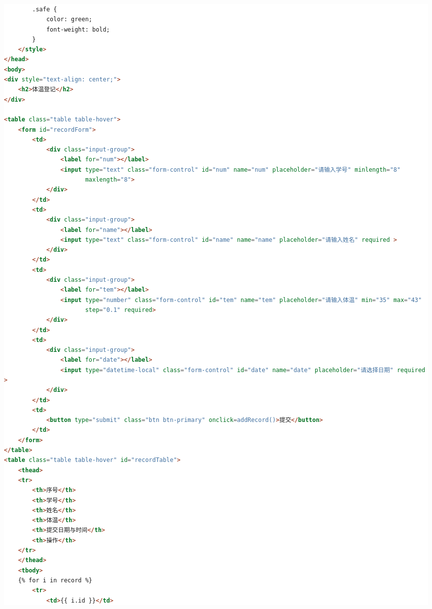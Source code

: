 ```html
        .safe {
            color: green;
            font-weight: bold;
        }
    </style>
</head>
<body>
<div style="text-align: center;">
    <h2>体温登记</h2>
</div>

<table class="table table-hover">
    <form id="recordForm">
        <td>
            <div class="input-group">
                <label for="num"></label>
                <input type="text" class="form-control" id="num" name="num" placeholder="请输入学号" minlength="8"
                       maxlength="8">
            </div>
        </td>
        <td>
            <div class="input-group">
                <label for="name"></label>
                <input type="text" class="form-control" id="name" name="name" placeholder="请输入姓名" required >
            </div>
        </td>
        <td>
            <div class="input-group">
                <label for="tem"></label>
                <input type="number" class="form-control" id="tem" name="tem" placeholder="请输入体温" min="35" max="43"
                       step="0.1" required>
            </div>
        </td>
        <td>
            <div class="input-group">
                <label for="date"></label>
                <input type="datetime-local" class="form-control" id="date" name="date" placeholder="请选择日期" required>
            </div>
        </td>
        <td>
            <button type="submit" class="btn btn-primary" onclick=addRecord()>提交</button>
        </td>
    </form>
</table>
<table class="table table-hover" id="recordTable">
    <thead>
    <tr>
        <th>序号</th>
        <th>学号</th>
        <th>姓名</th>
        <th>体温</th>
        <th>提交日期与时间</th>
        <th>操作</th>
    </tr>
    </thead>
    <tbody>
    {% for i in record %}
        <tr>
            <td>{{ i.id }}</td>
```